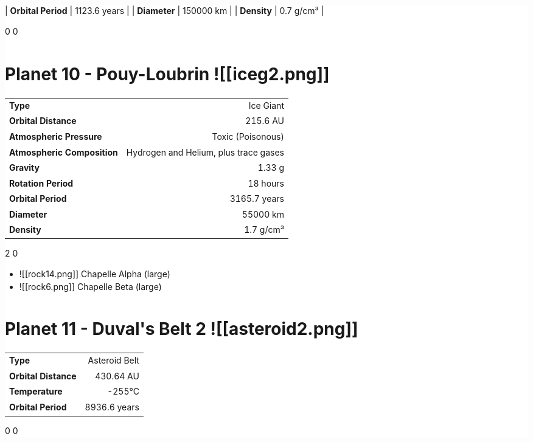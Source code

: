 | **Orbital Period** | 1123.6 years |
| **Diameter**                |      150000 km | 
| **Density**                 |    0.7 g/cm³ |



0
0



# Planet 10 - Pouy-Loubrin ![[iceg2.png]]
|                             |                           |
| --------------------------- | -------------------------:|
| **Type**                    |             Ice Giant |
| **Orbital Distance**        |   215.6 AU |
| **Atmospheric Pressure**    |       Toxic (Poisonous) |
| **Atmospheric Composition** |      Hydrogen and Helium, plus trace gases |
| **Gravity**                 |        1.33 g |
| **Rotation Period**         |  18 hours |
| **Orbital Period** | 3165.7 years |
| **Diameter**                |      55000 km | 
| **Density**                 |    1.7 g/cm³ |



2
0

- ![[rock14.png]] Chapelle Alpha (large)
- ![[rock6.png]] Chapelle Beta (large)


# Planet 11 - Duval's Belt 2 ![[asteroid2.png]]
|                             |                           |
| --------------------------- | -------------------------:|
| **Type**                    |             Asteroid Belt |
| **Orbital Distance**        |   430.64 AU |
| **Temperature**             |    -255°C |
| **Orbital Period** | 8936.6 years |



0
0

